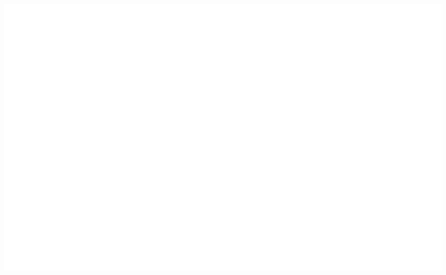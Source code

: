 <div>                            <div id="9b89126b-69d2-4db9-a61a-495ad25e4815" class="plotly-graph-div" style="height:525px; width:100%;"></div>            <script type="text/javascript">                require(["plotly"], function(Plotly) {                    window.PLOTLYENV=window.PLOTLYENV || {};                                    if (document.getElementById("9b89126b-69d2-4db9-a61a-495ad25e4815")) {                    Plotly.newPlot(                        "9b89126b-69d2-4db9-a61a-495ad25e4815",                        [{"customdata":[["Wyoming"],["Maryland"],["Arkansas"],["North Dakota"],["Delaware"],["New Mexico"],["Utah"],["West Virginia"],["Kansas"],["Georgia"],["Mississippi"],["Minnesota"],["New Hampshire"],["Missouri"],["Idaho"],["South Dakota"],["Pennsylvania"],["Oklahoma"],["Indiana"],["New Jersey"],["Nebraska"],["Colorado"],["New York"],["Montana"],["Kentucky"],["Vermont"],["District of Columbia"],["Florida"],["Nevada"],["Tennessee"],["Iowa"],["Alabama"],["Michigan"],["California"],["Connecticut"],["Arizona"],["Texas"],["Virginia"],["Illinois"],["Oregon"],["Rhode Island"],["South Carolina"],["Washington"],["Louisiana"],["Maine"],["Ohio"],["Wisconsin"],["North Carolina"],["Massachusetts"]],"hovertemplate":"NUMGEN=%{x}<br>STCO2AN=%{y}<br>NAME=%{customdata[0]}<extra></extra>","legendgroup":"","marker":{"color":"#636efa","symbol":"circle","size":12},"mode":"markers","name":"","orientation":"v","showlegend":false,"x":[54.0,65.0,66.0,38.0,27.0,52.0,86.0,36.0,196.0,143.0,94.0,144.0,11.0,166.0,16.0,24.0,271.0,139.0,169.0,159.0,106.0,144.0,334.0,26.0,83.0,null,3.0,327.0,95.0,126.0,155.0,117.0,237.0,789.0,97.0,167.0,976.0,125.0,343.0,52.0,30.0,86.0,47.0,158.0,17.0,206.0,133.0,120.0,135.0],"xaxis":"x","y":[39851718.0,13323785.261,33205767.829,28846456.644,1867343.907,19891981.529,33207783.249,63997456.892,23709367.701,47076814.374,28239065.825,24431331.898,2613731.892,62940389.562,2283925.802,2623639.108,87636486.475,30426114.607,76835117.133,14769397.079,21321856.391,34580216.356,28178985.499,13035584.069,60365818.634,null,60110.253,102676194.857,14917658.451,27601868.143,25835498.309,53581535.439,57866133.719,47168502.786,11353743.056,39321232.787,205808156.661,27894228.296,59197719.057,9939781.451,3878225.478,27816569.444,11182065.233,40132344.246,1640814.261,75879248.551,40701557.702,43426174.814,8271390.301],"yaxis":"y","type":"scatter"}],